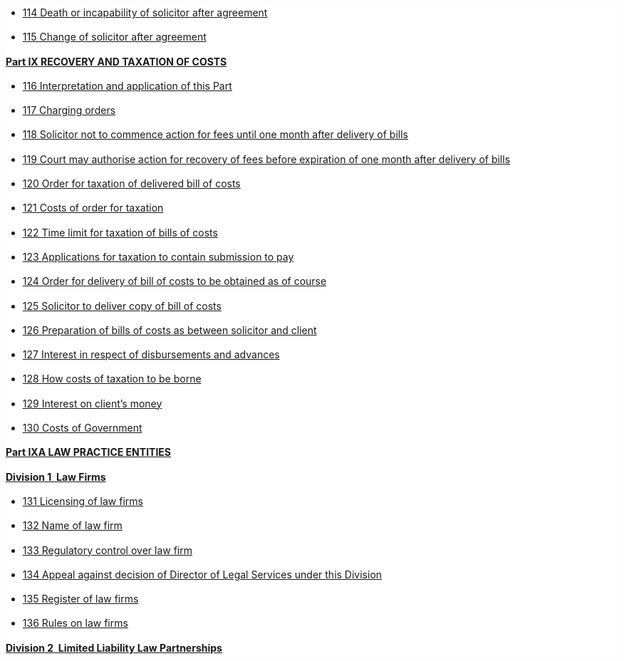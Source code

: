- [114 Death or incapability of solicitor after agreement](#Death-or-incapability-of-solicitor-after-agreement)

- [115 Change of solicitor after agreement](#Change-of-solicitor-after-agreement)

[**Part IX RECOVERY AND TAXATION OF COSTS**](#Part-IX)

- [116 Interpretation and application of this Part](#Interpretation-and-application-of-this-Part)

- [117 Charging orders](#Charging-orders)

- [118 Solicitor not to commence action for fees until one month after delivery of bills](#Solicitor-not-to-commence-action-for-fees-until-one-month-after-delivery-of-bills)

- [119 Court may authorise action for recovery of fees before expiration of one month after delivery of bills](#Court-may-authorise-action-for-recovery-of-fees-before-expiration-of-one-month-after-delivery-of-bills)

- [120 Order for taxation of delivered bill of costs](#Order-for-taxation-of-delivered-bill-of-costs)

- [121 Costs of order for taxation](#Costs-of-order-for-taxation)

- [122 Time limit for taxation of bills of costs](#Time-limit-for-taxation-of-bills-of-costs)

- [123 Applications for taxation to contain submission to pay](#Applications-for-taxation-to-contain-submission-to-pay)

- [124 Order for delivery of bill of costs to be obtained as of course](#Order-for-delivery-of-bill-of-costs-to-be-obtained-as-of-course)

- [125 Solicitor to deliver copy of bill of costs](#Solicitor-to-deliver-copy-of-bill-of-costs)

- [126 Preparation of bills of costs as between solicitor and client](#Preparation-of-bills-of-costs-as-between-solicitor-and-client)

- [127 Interest in respect of disbursements and advances](#Interest-in-respect-of-disbursements-and-advances)

- [128 How costs of taxation to be borne](#How-costs-of-taxation-to-be-borne)

- [129 Interest on client’s money](#Interest-on-client’s-money)

- [130 Costs of Government](#Costs-of-Government)

[**Part IXA LAW PRACTICE ENTITIES**](#Part-IXA)

[**Division 1  Law Firms**](#Division-1--Law-Firms)

- [131 Licensing of law firms](#Licensing-of-law-firms)

- [132 Name of law firm](#Name-of-law-firm)

- [133 Regulatory control over law firm](#Regulatory-control-over-law-firm)

- [134 Appeal against decision of Director of Legal Services under this Division](#Appeal-against-decision-of-Director-of-Legal-Services-under-this-Division)

- [135 Register of law firms](#Register-of-law-firms)

- [136 Rules on law firms](#Rules-on-law-firms)

[**Division 2  Limited Liability Law Partnerships**](#Division-2)
